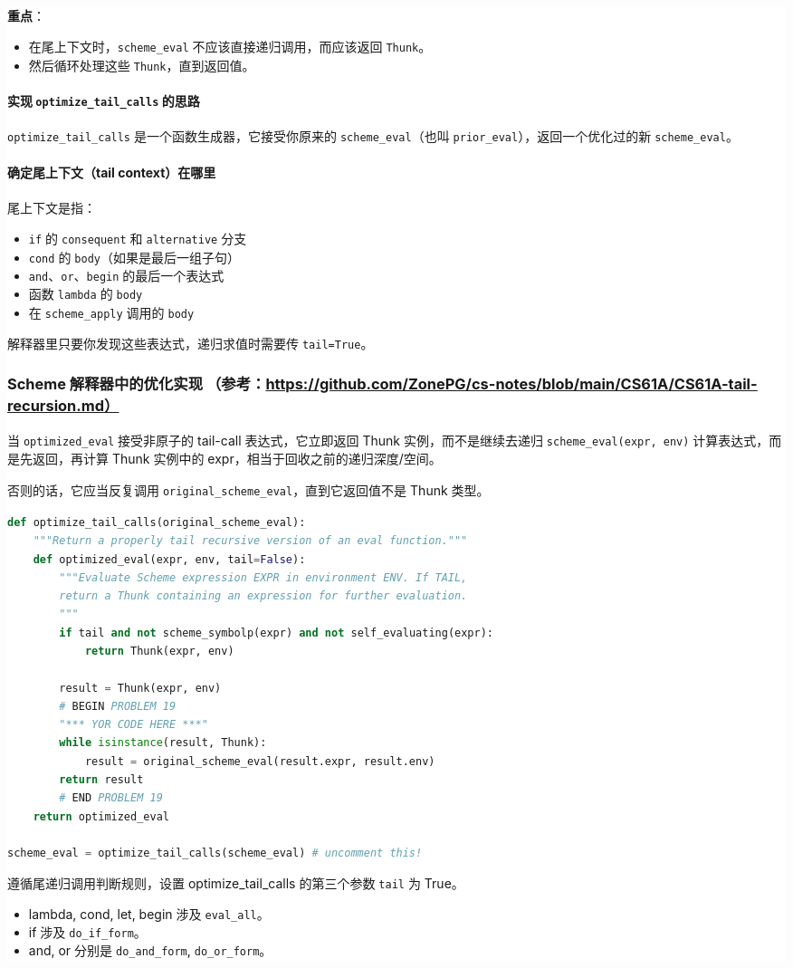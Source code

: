 **重点**：

- 在尾上下文时，`scheme_eval` 不应该直接递归调用，而应该返回 `Thunk`。
- 然后循环处理这些 `Thunk`，直到返回值。

#### 实现 `optimize_tail_calls` 的思路

`optimize_tail_calls` 是一个函数生成器，它接受你原来的 `scheme_eval`（也叫 `prior_eval`），返回一个优化过的新 `scheme_eval`。

#### 确定尾上下文（tail context）在哪里

尾上下文是指：

- `if` 的 `consequent` 和 `alternative` 分支
- `cond` 的 `body`（如果是最后一组子句）
- `and`、`or`、`begin` 的最后一个表达式
- 函数 `lambda` 的 `body`
- 在 `scheme_apply` 调用的 `body`

解释器里只要你发现这些表达式，递归求值时需要传 `tail=True`。



### Scheme 解释器中的优化实现 （参考：https://github.com/ZonePG/cs-notes/blob/main/CS61A/CS61A-tail-recursion.md）

当 `optimized_eval` 接受非原子的 tail-call 表达式，它立即返回 Thunk 实例，而不是继续去递归 `scheme_eval(expr, env)` 计算表达式，而是先返回，再计算 Thunk 实例中的 expr，相当于回收之前的递归深度/空间。

否则的话，它应当反复调用 `original_scheme_eval`，直到它返回值不是 Thunk 类型。

```python
def optimize_tail_calls(original_scheme_eval):
    """Return a properly tail recursive version of an eval function."""
    def optimized_eval(expr, env, tail=False):
        """Evaluate Scheme expression EXPR in environment ENV. If TAIL,
        return a Thunk containing an expression for further evaluation.
        """
        if tail and not scheme_symbolp(expr) and not self_evaluating(expr):
            return Thunk(expr, env)

        result = Thunk(expr, env)
        # BEGIN PROBLEM 19
        "*** YOR CODE HERE ***"
        while isinstance(result, Thunk):
            result = original_scheme_eval(result.expr, result.env)
        return result
        # END PROBLEM 19
    return optimized_eval

scheme_eval = optimize_tail_calls(scheme_eval) # uncomment this!
```

遵循尾递归调用判断规则，设置 optimize_tail_calls 的第三个参数 `tail` 为 True。

- lambda, cond, let, begin 涉及 `eval_all`。
- if 涉及 `do_if_form`。
- and, or 分别是 `do_and_form`, `do_or_form`。
